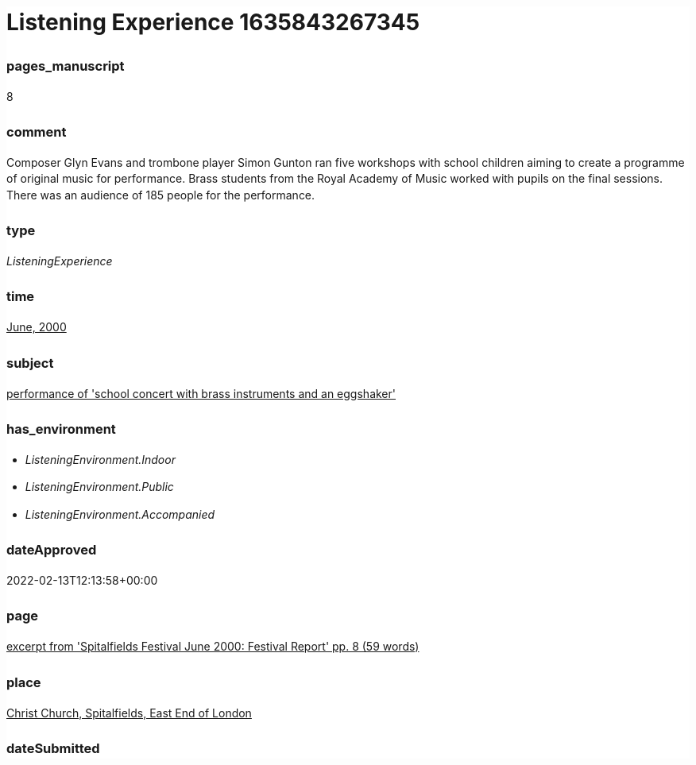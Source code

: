 # Listening Experience 1635843267345

### pages_manuscript


8

### comment


Composer Glyn Evans and trombone player Simon Gunton ran five workshops with school children aiming to create a programme of original music for performance. Brass students from the Royal Academy of Music worked with pupils on the final sessions. There was an audience of 185 people for the performance. 

### type


*ListeningExperience*

### time


[June, 2000](#June-2000)

### subject


[performance of 'school concert with brass instruments and an eggshaker'](#performance-of-'school-concert-with-brass-instruments-and-an-eggshaker')

### has_environment

 - *ListeningEnvironment.Indoor*

 - *ListeningEnvironment.Public*

 - *ListeningEnvironment.Accompanied*

### dateApproved


2022-02-13T12:13:58+00:00

### page


[excerpt from 'Spitalfields Festival June 2000: Festival Report' pp. 8 (59 words)](#excerpt-from-'Spitalfields-Festival-June-2000-Festival-Report'-pp.-8-(59-words))

### place


[Christ Church, Spitalfields, East End of London](#Christ-Church-Spitalfields-East-End-of-London)

### dateSubmitted
